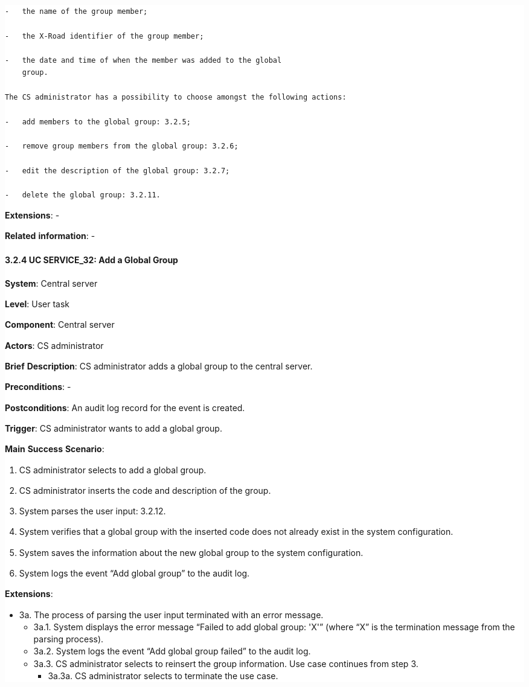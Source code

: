     -   the name of the group member;

    -   the X-Road identifier of the group member;

    -   the date and time of when the member was added to the global
        group.

    The CS administrator has a possibility to choose amongst the following actions:

    -   add members to the global group: 3.2.5;
    
    -   remove group members from the global group: 3.2.6;
    
    -   edit the description of the global group: 3.2.7;
    
    -   delete the global group: 3.2.11.

**Extensions**: -

**Related** **information**: -

#### 3.2.4 UC SERVICE\_32: Add a Global Group

**System**: Central server

**Level**: User task

**Component**: Central server

**Actors**: CS administrator

**Brief** **Description**: CS administrator adds a global group to the
central server.

**Preconditions**: -

**Postconditions**: An audit log record for the event is created.

**Trigger**: CS administrator wants to add a global group.

**Main** **Success** **Scenario**:

1.  CS administrator selects to add a global group.

2.  CS administrator inserts the code and description of the group.

3.  System parses the user input: 3.2.12.

4.  System verifies that a global group with the inserted code does not
    already exist in the system configuration.

5.  System saves the information about the new global group to the
    system configuration.

6.  System logs the event “Add global group” to the audit log.

**Extensions**:

- 3a. The process of parsing the user input terminated with an error message.
    - 3a.1. System displays the error message “Failed to add global group: 'X'” (where “X” is the termination message from the parsing process).
    - 3a.2. System logs the event “Add global group failed” to the audit log.
    - 3a.3. CS administrator selects to reinsert the group information. Use case continues from step 3.
        - 3a.3a. CS administrator selects to terminate the use case.
